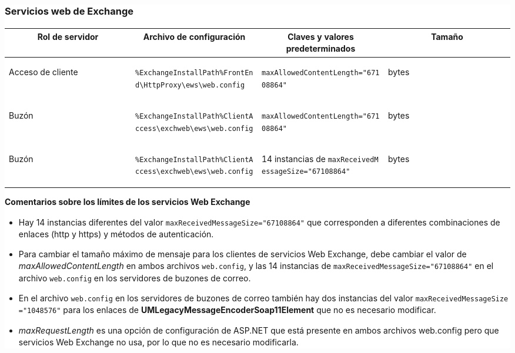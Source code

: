 ### Servicios web de Exchange

<table>
<colgroup>
<col style="width: 25%" />
<col style="width: 25%" />
<col style="width: 25%" />
<col style="width: 25%" />
</colgroup>
<thead>
<tr class="header">
<th>Rol de servidor</th>
<th>Archivo de configuración</th>
<th>Claves y valores predeterminados</th>
<th>Tamaño</th>
</tr>
</thead>
<tbody>
<tr class="odd">
<td><p>Acceso de cliente</p></td>
<td><p><code>%ExchangeInstallPath%FrontEnd\HttpProxy\ews\web.config</code></p></td>
<td><p><code>maxAllowedContentLength=&quot;67108864&quot;</code></p></td>
<td><p>bytes</p></td>
</tr>
<tr class="even">
<td><p>Buzón</p></td>
<td><p><code>%ExchangeInstallPath%ClientAccess\exchweb\ews\web.config</code></p></td>
<td><p><code>maxAllowedContentLength=&quot;67108864&quot;</code></p></td>
<td><p>bytes</p></td>
</tr>
<tr class="odd">
<td><p>Buzón</p></td>
<td><p><code>%ExchangeInstallPath%ClientAccess\exchweb\ews\web.config</code></p></td>
<td><p>14 instancias de <code>maxReceivedMessageSize=&quot;67108864&quot;</code></p></td>
<td><p>bytes</p></td>
</tr>
</tbody>
</table>


**Comentarios sobre los límites de los servicios Web Exchange**

  - Hay 14 instancias diferentes del valor `maxReceivedMessageSize="67108864"` que corresponden a diferentes combinaciones de enlaces (http y https) y métodos de autenticación.

  - Para cambiar el tamaño máximo de mensaje para los clientes de servicios Web Exchange, debe cambiar el valor de *maxAllowedContentLength* en ambos archivos `web.config`, y las 14 instancias de `maxReceivedMessageSize="67108864"` en el archivo `web.config` en los servidores de buzones de correo.

  - En el archivo `web.config` en los servidores de buzones de correo también hay dos instancias del valor `maxReceivedMessageSize="1048576"` para los enlaces de **UMLegacyMessageEncoderSoap11Element** que no es necesario modificar.

  - *maxRequestLength* es una opción de configuración de ASP.NET que está presente en ambos archivos web.config pero que servicios Web Exchange no usa, por lo que no es necesario modificarla.
